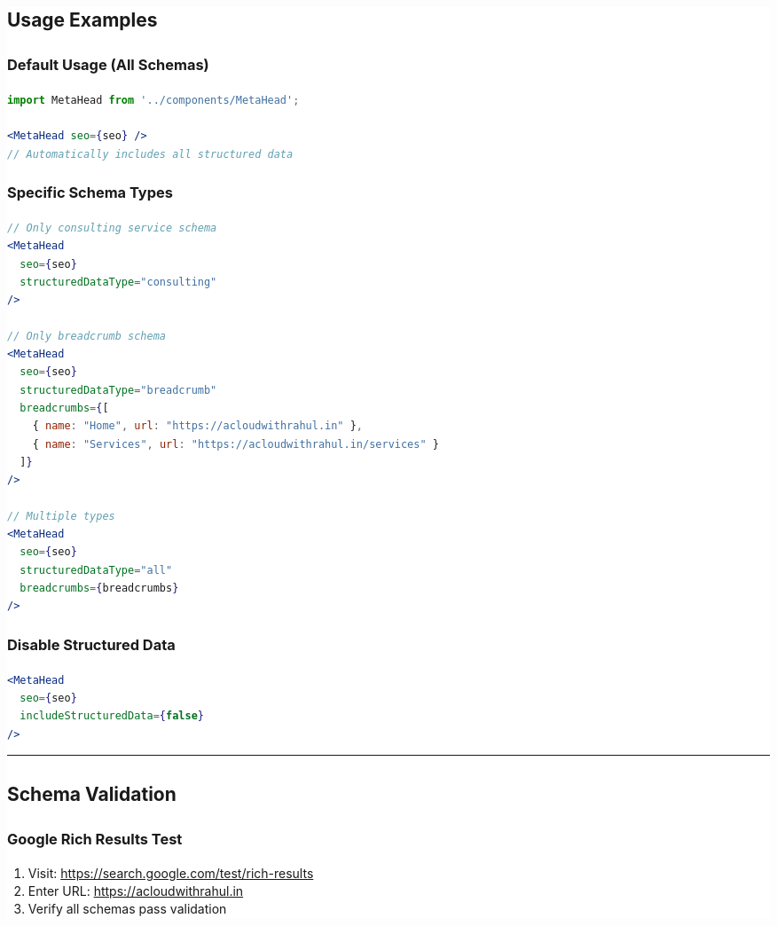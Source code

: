 
## Usage Examples

### **Default Usage (All Schemas)**
```jsx
import MetaHead from '../components/MetaHead';

<MetaHead seo={seo} />
// Automatically includes all structured data
```

### **Specific Schema Types**
```jsx
// Only consulting service schema
<MetaHead 
  seo={seo} 
  structuredDataType="consulting" 
/>

// Only breadcrumb schema
<MetaHead 
  seo={seo} 
  structuredDataType="breadcrumb"
  breadcrumbs={[
    { name: "Home", url: "https://acloudwithrahul.in" },
    { name: "Services", url: "https://acloudwithrahul.in/services" }
  ]}
/>

// Multiple types
<MetaHead 
  seo={seo} 
  structuredDataType="all"
  breadcrumbs={breadcrumbs}
/>
```

### **Disable Structured Data**
```jsx
<MetaHead 
  seo={seo} 
  includeStructuredData={false} 
/>
```

---

## Schema Validation

### **Google Rich Results Test**
1. Visit: https://search.google.com/test/rich-results
2. Enter URL: https://acloudwithrahul.in
3. Verify all schemas pass validation
